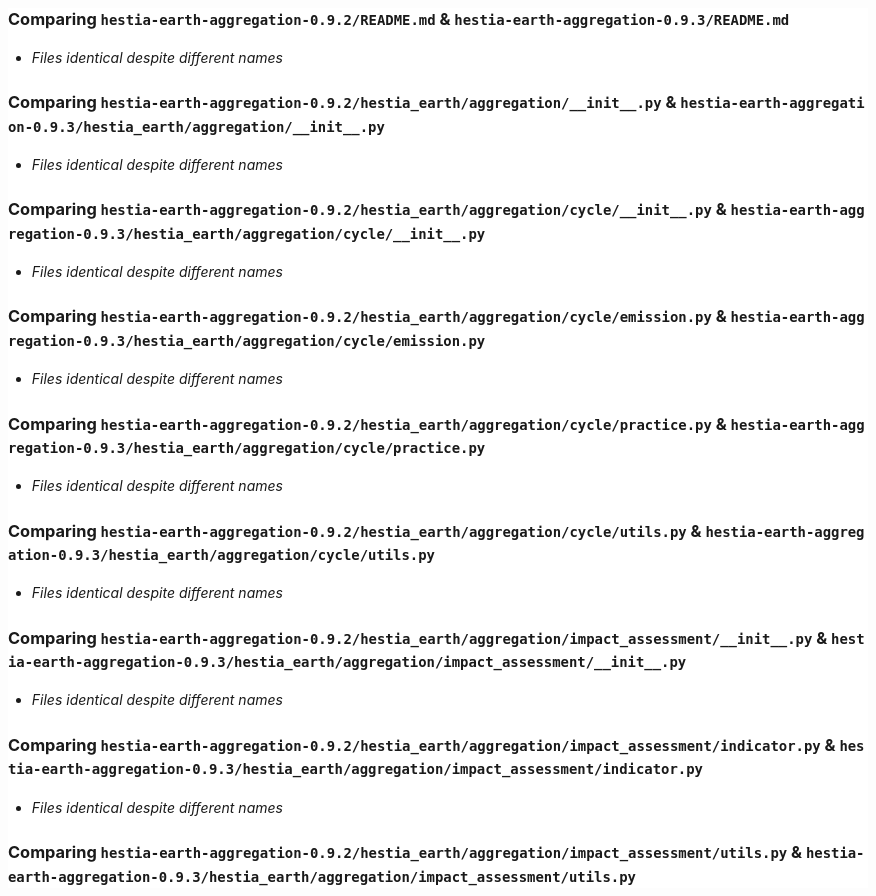 ### Comparing `hestia-earth-aggregation-0.9.2/README.md` & `hestia-earth-aggregation-0.9.3/README.md`

 * *Files identical despite different names*

### Comparing `hestia-earth-aggregation-0.9.2/hestia_earth/aggregation/__init__.py` & `hestia-earth-aggregation-0.9.3/hestia_earth/aggregation/__init__.py`

 * *Files identical despite different names*

### Comparing `hestia-earth-aggregation-0.9.2/hestia_earth/aggregation/cycle/__init__.py` & `hestia-earth-aggregation-0.9.3/hestia_earth/aggregation/cycle/__init__.py`

 * *Files identical despite different names*

### Comparing `hestia-earth-aggregation-0.9.2/hestia_earth/aggregation/cycle/emission.py` & `hestia-earth-aggregation-0.9.3/hestia_earth/aggregation/cycle/emission.py`

 * *Files identical despite different names*

### Comparing `hestia-earth-aggregation-0.9.2/hestia_earth/aggregation/cycle/practice.py` & `hestia-earth-aggregation-0.9.3/hestia_earth/aggregation/cycle/practice.py`

 * *Files identical despite different names*

### Comparing `hestia-earth-aggregation-0.9.2/hestia_earth/aggregation/cycle/utils.py` & `hestia-earth-aggregation-0.9.3/hestia_earth/aggregation/cycle/utils.py`

 * *Files identical despite different names*

### Comparing `hestia-earth-aggregation-0.9.2/hestia_earth/aggregation/impact_assessment/__init__.py` & `hestia-earth-aggregation-0.9.3/hestia_earth/aggregation/impact_assessment/__init__.py`

 * *Files identical despite different names*

### Comparing `hestia-earth-aggregation-0.9.2/hestia_earth/aggregation/impact_assessment/indicator.py` & `hestia-earth-aggregation-0.9.3/hestia_earth/aggregation/impact_assessment/indicator.py`

 * *Files identical despite different names*

### Comparing `hestia-earth-aggregation-0.9.2/hestia_earth/aggregation/impact_assessment/utils.py` & `hestia-earth-aggregation-0.9.3/hestia_earth/aggregation/impact_assessment/utils.py`
